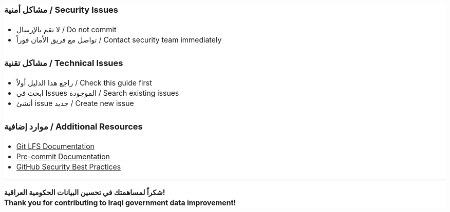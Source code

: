 ### مشاكل أمنية / Security Issues
- لا تقم بالإرسال / Do not commit
- تواصل مع فريق الأمان فوراً / Contact security team immediately

### مشاكل تقنية / Technical Issues
- راجع هذا الدليل أولاً / Check this guide first
- ابحث في Issues الموجودة / Search existing issues
- أنشئ issue جديد / Create new issue

### موارد إضافية / Additional Resources
- [Git LFS Documentation](https://git-lfs.github.io/)
- [Pre-commit Documentation](https://pre-commit.com/)
- [GitHub Security Best Practices](https://docs.github.com/en/code-security)

---

**شكراً لمساهمتك في تحسين البيانات الحكومية العراقية!**  
**Thank you for contributing to Iraqi government data improvement!**